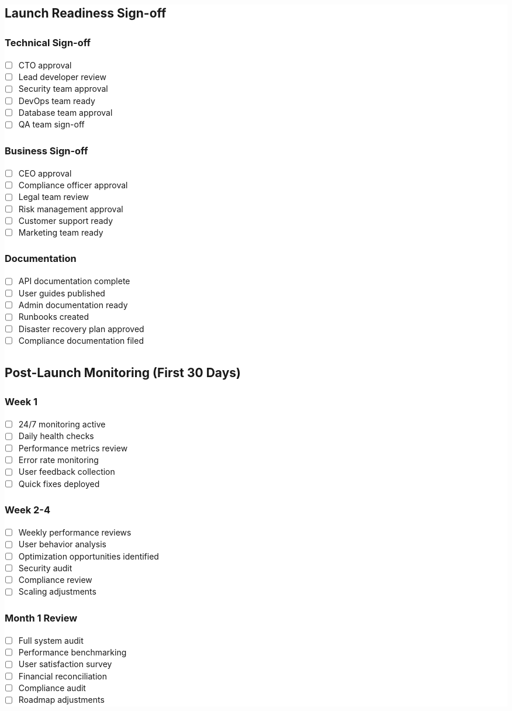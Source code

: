 ## Launch Readiness Sign-off

### Technical Sign-off
- [ ] CTO approval
- [ ] Lead developer review
- [ ] Security team approval
- [ ] DevOps team ready
- [ ] Database team approval
- [ ] QA team sign-off

### Business Sign-off
- [ ] CEO approval
- [ ] Compliance officer approval
- [ ] Legal team review
- [ ] Risk management approval
- [ ] Customer support ready
- [ ] Marketing team ready

### Documentation
- [ ] API documentation complete
- [ ] User guides published
- [ ] Admin documentation ready
- [ ] Runbooks created
- [ ] Disaster recovery plan approved
- [ ] Compliance documentation filed

## Post-Launch Monitoring (First 30 Days)

### Week 1
- [ ] 24/7 monitoring active
- [ ] Daily health checks
- [ ] Performance metrics review
- [ ] Error rate monitoring
- [ ] User feedback collection
- [ ] Quick fixes deployed

### Week 2-4
- [ ] Weekly performance reviews
- [ ] User behavior analysis
- [ ] Optimization opportunities identified
- [ ] Security audit
- [ ] Compliance review
- [ ] Scaling adjustments

### Month 1 Review
- [ ] Full system audit
- [ ] Performance benchmarking
- [ ] User satisfaction survey
- [ ] Financial reconciliation
- [ ] Compliance audit
- [ ] Roadmap adjustments
